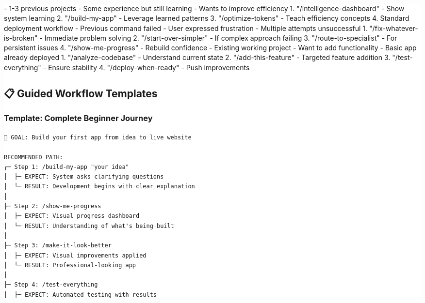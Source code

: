   <scenario name="learning_user">
    <conditions>
      - 1-3 previous projects
      - Some experience but still learning
      - Wants to improve efficiency
    </conditions>
    <recommendations>
      1. "/intelligence-dashboard" - Show system learning
      2. "/build-my-app" - Leverage learned patterns
      3. "/optimize-tokens" - Teach efficiency concepts
      4. Standard deployment workflow
    </recommendations>
  </scenario>

  <scenario name="error_recovery">
    <conditions>
      - Previous command failed
      - User expressed frustration
      - Multiple attempts unsuccessful
    </conditions>
    <recommendations>
      1. "/fix-whatever-is-broken" - Immediate problem solving
      2. "/start-over-simpler" - If complex approach failing
      3. "/route-to-specialist" - For persistent issues
      4. "/show-me-progress" - Rebuild confidence
    </recommendations>
  </scenario>

  <scenario name="feature_expansion">
    <conditions>
      - Existing working project
      - Want to add functionality
      - Basic app already deployed
    </conditions>
    <recommendations>
      1. "/analyze-codebase" - Understand current state
      2. "/add-this-feature" - Targeted feature addition
      3. "/test-everything" - Ensure stability
      4. "/deploy-when-ready" - Push improvements
    </recommendations>
  </scenario>
</recommendation_logic>

## 📋 Guided Workflow Templates

### Template: Complete Beginner Journey
```
🎯 GOAL: Build your first app from idea to live website

RECOMMENDED PATH:
┌─ Step 1: /build-my-app "your idea"
│  ├─ EXPECT: System asks clarifying questions
│  └─ RESULT: Development begins with clear explanation
│
├─ Step 2: /show-me-progress  
│  ├─ EXPECT: Visual progress dashboard
│  └─ RESULT: Understanding of what's being built
│
├─ Step 3: /make-it-look-better
│  ├─ EXPECT: Visual improvements applied
│  └─ RESULT: Professional-looking app
│
├─ Step 4: /test-everything
│  ├─ EXPECT: Automated testing with results
```